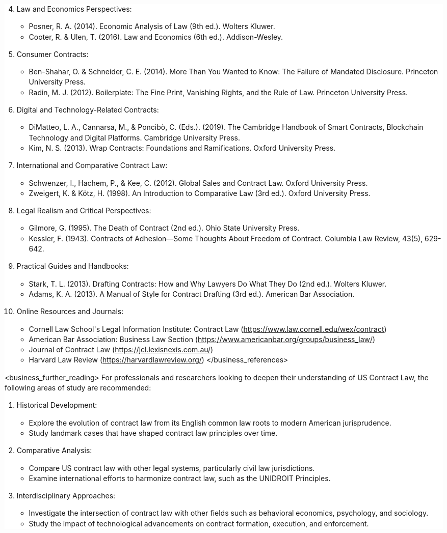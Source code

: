 4. Law and Economics Perspectives:
   - Posner, R. A. (2014). Economic Analysis of Law (9th ed.). Wolters Kluwer.
   - Cooter, R. & Ulen, T. (2016). Law and Economics (6th ed.). Addison-Wesley.

5. Consumer Contracts:
   - Ben-Shahar, O. & Schneider, C. E. (2014). More Than You Wanted to Know: The Failure of Mandated Disclosure. Princeton University Press.
   - Radin, M. J. (2012). Boilerplate: The Fine Print, Vanishing Rights, and the Rule of Law. Princeton University Press.

6. Digital and Technology-Related Contracts:
   - DiMatteo, L. A., Cannarsa, M., & Poncibò, C. (Eds.). (2019). The Cambridge Handbook of Smart Contracts, Blockchain Technology and Digital Platforms. Cambridge University Press.
   - Kim, N. S. (2013). Wrap Contracts: Foundations and Ramifications. Oxford University Press.

7. International and Comparative Contract Law:
   - Schwenzer, I., Hachem, P., & Kee, C. (2012). Global Sales and Contract Law. Oxford University Press.
   - Zweigert, K. & Kötz, H. (1998). An Introduction to Comparative Law (3rd ed.). Oxford University Press.

8. Legal Realism and Critical Perspectives:
   - Gilmore, G. (1995). The Death of Contract (2nd ed.). Ohio State University Press.
   - Kessler, F. (1943). Contracts of Adhesion—Some Thoughts About Freedom of Contract. Columbia Law Review, 43(5), 629-642.

9. Practical Guides and Handbooks:
   - Stark, T. L. (2013). Drafting Contracts: How and Why Lawyers Do What They Do (2nd ed.). Wolters Kluwer.
   - Adams, K. A. (2013). A Manual of Style for Contract Drafting (3rd ed.). American Bar Association.

10. Online Resources and Journals:
    - Cornell Law School's Legal Information Institute: Contract Law (https://www.law.cornell.edu/wex/contract)
    - American Bar Association: Business Law Section (https://www.americanbar.org/groups/business_law/)
    - Journal of Contract Law (https://jcl.lexisnexis.com.au/)
    - Harvard Law Review (https://harvardlawreview.org/)
</business_references>

<business_further_reading>
For professionals and researchers looking to deepen their understanding of US Contract Law, the following areas of study are recommended:

1. Historical Development:
   - Explore the evolution of contract law from its English common law roots to modern American jurisprudence.
   - Study landmark cases that have shaped contract law principles over time.

2. Comparative Analysis:
   - Compare US contract law with other legal systems, particularly civil law jurisdictions.
   - Examine international efforts to harmonize contract law, such as the UNIDROIT Principles.

3. Interdisciplinary Approaches:
   - Investigate the intersection of contract law with other fields such as behavioral economics, psychology, and sociology.
   - Study the impact of technological advancements on contract formation, execution, and enforcement.
